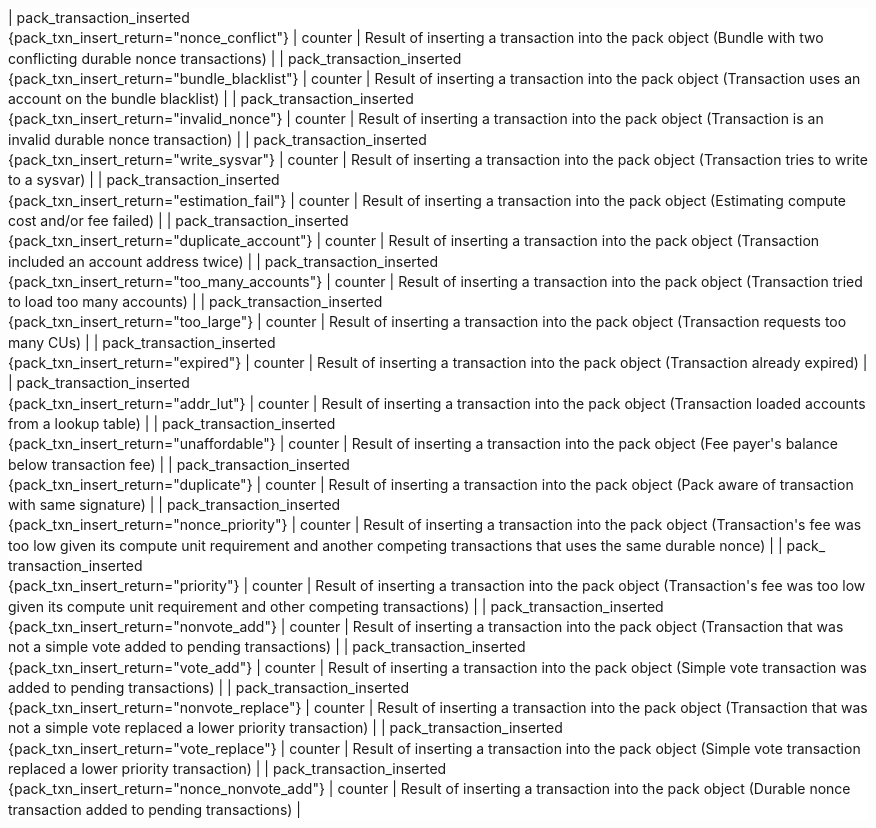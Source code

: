 | <span class="metrics-name">pack_&#8203;transaction_&#8203;inserted</span><br/>{pack_&#8203;txn_&#8203;insert_&#8203;return="<span class="metrics-enum">nonce_&#8203;conflict</span>"} | counter | Result of inserting a transaction into the pack object (Bundle with two conflicting durable nonce transactions) |
| <span class="metrics-name">pack_&#8203;transaction_&#8203;inserted</span><br/>{pack_&#8203;txn_&#8203;insert_&#8203;return="<span class="metrics-enum">bundle_&#8203;blacklist</span>"} | counter | Result of inserting a transaction into the pack object (Transaction uses an account on the bundle blacklist) |
| <span class="metrics-name">pack_&#8203;transaction_&#8203;inserted</span><br/>{pack_&#8203;txn_&#8203;insert_&#8203;return="<span class="metrics-enum">invalid_&#8203;nonce</span>"} | counter | Result of inserting a transaction into the pack object (Transaction is an invalid durable nonce transaction) |
| <span class="metrics-name">pack_&#8203;transaction_&#8203;inserted</span><br/>{pack_&#8203;txn_&#8203;insert_&#8203;return="<span class="metrics-enum">write_&#8203;sysvar</span>"} | counter | Result of inserting a transaction into the pack object (Transaction tries to write to a sysvar) |
| <span class="metrics-name">pack_&#8203;transaction_&#8203;inserted</span><br/>{pack_&#8203;txn_&#8203;insert_&#8203;return="<span class="metrics-enum">estimation_&#8203;fail</span>"} | counter | Result of inserting a transaction into the pack object (Estimating compute cost and/or fee failed) |
| <span class="metrics-name">pack_&#8203;transaction_&#8203;inserted</span><br/>{pack_&#8203;txn_&#8203;insert_&#8203;return="<span class="metrics-enum">duplicate_&#8203;account</span>"} | counter | Result of inserting a transaction into the pack object (Transaction included an account address twice) |
| <span class="metrics-name">pack_&#8203;transaction_&#8203;inserted</span><br/>{pack_&#8203;txn_&#8203;insert_&#8203;return="<span class="metrics-enum">too_&#8203;many_&#8203;accounts</span>"} | counter | Result of inserting a transaction into the pack object (Transaction tried to load too many accounts) |
| <span class="metrics-name">pack_&#8203;transaction_&#8203;inserted</span><br/>{pack_&#8203;txn_&#8203;insert_&#8203;return="<span class="metrics-enum">too_&#8203;large</span>"} | counter | Result of inserting a transaction into the pack object (Transaction requests too many CUs) |
| <span class="metrics-name">pack_&#8203;transaction_&#8203;inserted</span><br/>{pack_&#8203;txn_&#8203;insert_&#8203;return="<span class="metrics-enum">expired</span>"} | counter | Result of inserting a transaction into the pack object (Transaction already expired) |
| <span class="metrics-name">pack_&#8203;transaction_&#8203;inserted</span><br/>{pack_&#8203;txn_&#8203;insert_&#8203;return="<span class="metrics-enum">addr_&#8203;lut</span>"} | counter | Result of inserting a transaction into the pack object (Transaction loaded accounts from a lookup table) |
| <span class="metrics-name">pack_&#8203;transaction_&#8203;inserted</span><br/>{pack_&#8203;txn_&#8203;insert_&#8203;return="<span class="metrics-enum">unaffordable</span>"} | counter | Result of inserting a transaction into the pack object (Fee payer's balance below transaction fee) |
| <span class="metrics-name">pack_&#8203;transaction_&#8203;inserted</span><br/>{pack_&#8203;txn_&#8203;insert_&#8203;return="<span class="metrics-enum">duplicate</span>"} | counter | Result of inserting a transaction into the pack object (Pack aware of transaction with same signature) |
| <span class="metrics-name">pack_&#8203;transaction_&#8203;inserted</span><br/>{pack_&#8203;txn_&#8203;insert_&#8203;return="<span class="metrics-enum">nonce_&#8203;priority</span>"} | counter | Result of inserting a transaction into the pack object (Transaction's fee was too low given its compute unit requirement and another competing transactions that uses the same durable nonce) |
| <span class="metrics-name">pack_&#8203;transaction_&#8203;inserted</span><br/>{pack_&#8203;txn_&#8203;insert_&#8203;return="<span class="metrics-enum">priority</span>"} | counter | Result of inserting a transaction into the pack object (Transaction's fee was too low given its compute unit requirement and other competing transactions) |
| <span class="metrics-name">pack_&#8203;transaction_&#8203;inserted</span><br/>{pack_&#8203;txn_&#8203;insert_&#8203;return="<span class="metrics-enum">nonvote_&#8203;add</span>"} | counter | Result of inserting a transaction into the pack object (Transaction that was not a simple vote added to pending transactions) |
| <span class="metrics-name">pack_&#8203;transaction_&#8203;inserted</span><br/>{pack_&#8203;txn_&#8203;insert_&#8203;return="<span class="metrics-enum">vote_&#8203;add</span>"} | counter | Result of inserting a transaction into the pack object (Simple vote transaction was added to pending transactions) |
| <span class="metrics-name">pack_&#8203;transaction_&#8203;inserted</span><br/>{pack_&#8203;txn_&#8203;insert_&#8203;return="<span class="metrics-enum">nonvote_&#8203;replace</span>"} | counter | Result of inserting a transaction into the pack object (Transaction that was not a simple vote replaced a lower priority transaction) |
| <span class="metrics-name">pack_&#8203;transaction_&#8203;inserted</span><br/>{pack_&#8203;txn_&#8203;insert_&#8203;return="<span class="metrics-enum">vote_&#8203;replace</span>"} | counter | Result of inserting a transaction into the pack object (Simple vote transaction replaced a lower priority transaction) |
| <span class="metrics-name">pack_&#8203;transaction_&#8203;inserted</span><br/>{pack_&#8203;txn_&#8203;insert_&#8203;return="<span class="metrics-enum">nonce_&#8203;nonvote_&#8203;add</span>"} | counter | Result of inserting a transaction into the pack object (Durable nonce transaction added to pending transactions) |